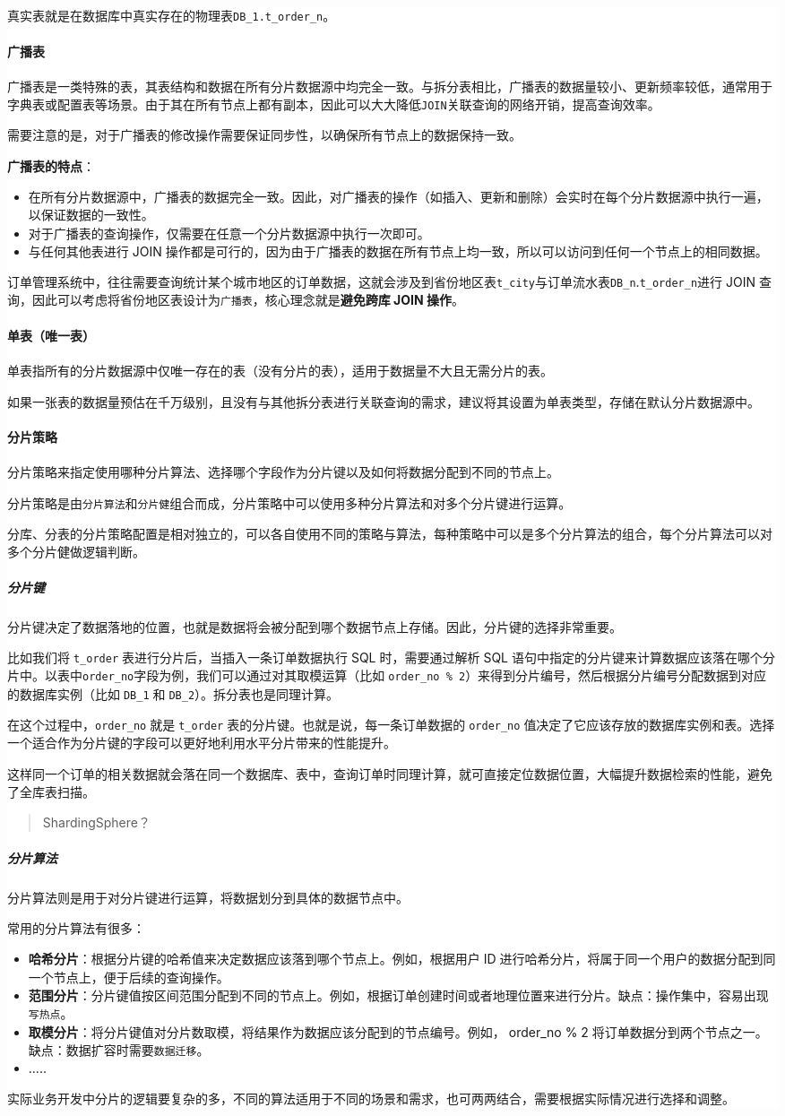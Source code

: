 真实表就是在数据库中真实存在的物理表`DB_1.t_order_n`。

#### 广播表

广播表是一类特殊的表，其表结构和数据在所有分片数据源中均完全一致。与拆分表相比，广播表的数据量较小、更新频率较低，通常用于字典表或配置表等场景。由于其在所有节点上都有副本，因此可以大大降低`JOIN`关联查询的网络开销，提高查询效率。

需要注意的是，对于广播表的修改操作需要保证同步性，以确保所有节点上的数据保持一致。

**广播表的特点**：

- 在所有分片数据源中，广播表的数据完全一致。因此，对广播表的操作（如插入、更新和删除）会实时在每个分片数据源中执行一遍，以保证数据的一致性。
- 对于广播表的查询操作，仅需要在任意一个分片数据源中执行一次即可。
- 与任何其他表进行 JOIN 操作都是可行的，因为由于广播表的数据在所有节点上均一致，所以可以访问到任何一个节点上的相同数据。

订单管理系统中，往往需要查询统计某个城市地区的订单数据，这就会涉及到省份地区表`t_city`与订单流水表`DB_n`.`t_order_n`进行 JOIN 查询，因此可以考虑将省份地区表设计为`广播表`，核心理念就是**避免跨库 JOIN 操作**。

#### 单表（唯一表）

单表指所有的分片数据源中仅唯一存在的表（没有分片的表），适用于数据量不大且无需分片的表。

如果一张表的数据量预估在千万级别，且没有与其他拆分表进行关联查询的需求，建议将其设置为单表类型，存储在默认分片数据源中。



#### 分片策略

分片策略来指定使用哪种分片算法、选择哪个字段作为分片键以及如何将数据分配到不同的节点上。

分片策略是由`分片算法`和`分片健`组合而成，分片策略中可以使用多种分片算法和对多个分片键进行运算。

分库、分表的分片策略配置是相对独立的，可以各自使用不同的策略与算法，每种策略中可以是多个分片算法的组合，每个分片算法可以对多个分片健做逻辑判断。



##### 分片键

分片键决定了数据落地的位置，也就是数据将会被分配到哪个数据节点上存储。因此，分片键的选择非常重要。

比如我们将 `t_order` 表进行分片后，当插入一条订单数据执行 SQL 时，需要通过解析 SQL 语句中指定的分片键来计算数据应该落在哪个分片中。以表中`order_no`字段为例，我们可以通过对其取模运算（比如 `order_no % 2`）来得到分片编号，然后根据分片编号分配数据到对应的数据库实例（比如 `DB_1` 和 `DB_2`）。拆分表也是同理计算。

在这个过程中，`order_no` 就是 `t_order` 表的分片键。也就是说，每一条订单数据的 `order_no` 值决定了它应该存放的数据库实例和表。选择一个适合作为分片键的字段可以更好地利用水平分片带来的性能提升。

这样同一个订单的相关数据就会落在同一个数据库、表中，查询订单时同理计算，就可直接定位数据位置，大幅提升数据检索的性能，避免了全库表扫描。

> ShardingSphere？

##### 分片算法

分片算法则是用于对分片键进行运算，将数据划分到具体的数据节点中。

常用的分片算法有很多：

- **哈希分片**：根据分片键的哈希值来决定数据应该落到哪个节点上。例如，根据用户 ID 进行哈希分片，将属于同一个用户的数据分配到同一个节点上，便于后续的查询操作。
- **范围分片**：分片键值按区间范围分配到不同的节点上。例如，根据订单创建时间或者地理位置来进行分片。缺点：操作集中，容易出现`写热点`。
- **取模分片**：将分片键值对分片数取模，将结果作为数据应该分配到的节点编号。例如， order_no % 2 将订单数据分到两个节点之一。缺点：数据扩容时需要`数据迁移`。
- .....

实际业务开发中分片的逻辑要复杂的多，不同的算法适用于不同的场景和需求，也可两两结合，需要根据实际情况进行选择和调整。
